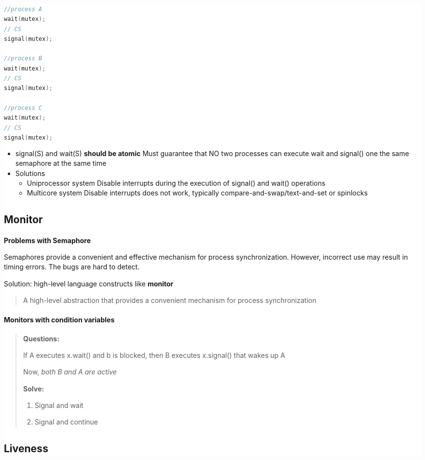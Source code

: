 ```c
//process A
wait(mutex);
// CS
signal(mutex);

//process B
wait(mutex);
// CS
signal(mutex);

//process C
wait(mutex);
// CS
signal(mutex);
```

+ signal(S) and wait(S) **should be atomic**
  Must guarantee that NO two processes can execute wait and signal() one the same semaphore at the same time
+ Solutions
  + Uniprocessor system
    Disable interrupts during the execution of signal() and wait() operations
  + Multicore system
    Disable interrupts does not work, typically compare-and-swap/text-and-set or spinlocks

## Monitor

**Problems with Semaphore**

Semaphores provide a convenient and effective mechanism for process synchronization. However, incorrect use may result in timing errors. The bugs are hard to detect.

Solution: high-level language constructs like **monitor**

> A high-level abstraction that provides a convenient mechanism for process synchronization

#### Monitors with condition variables

> **Questions:**
> 
> If A executes x.wait() and b is blocked, then B executes x.signal() that wakes up A
> 
> Now, *both B and A are active*
> 
> **Solve:**
> 
> 1. Signal and wait
> 
> 2. Signal and continue

## Liveness
